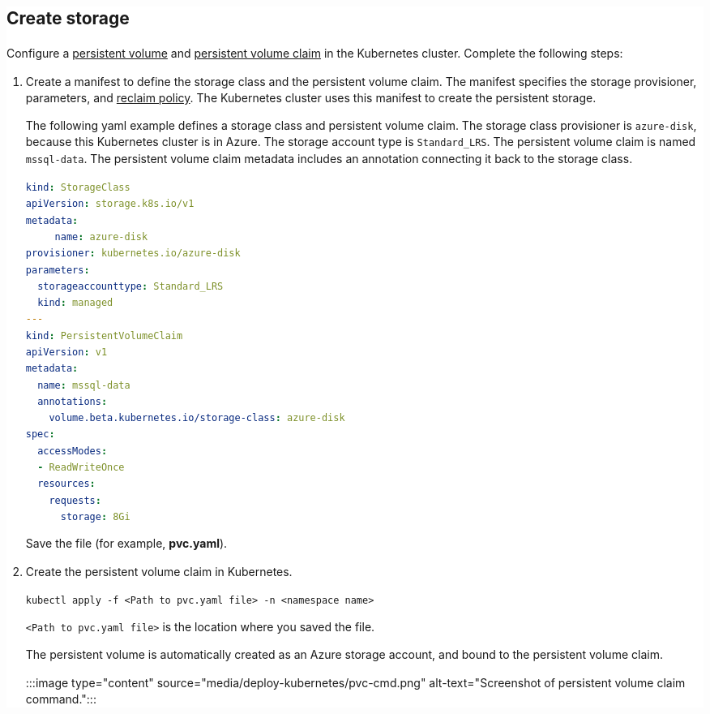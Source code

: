## Create storage

Configure a [persistent volume](https://kubernetes.io/docs/concepts/storage/persistent-volumes/) and [persistent volume claim](https://kubernetes.io/docs/concepts/storage/persistent-volumes/#persistent-volume-claim-protection) in the Kubernetes cluster. Complete the following steps:

1. Create a manifest to define the storage class and the persistent volume claim.  The manifest specifies the storage provisioner, parameters, and [reclaim policy](https://kubernetes.io/docs/concepts/storage/persistent-volumes/#reclaiming). The Kubernetes cluster uses this manifest to create the persistent storage.

   The following yaml example defines a storage class and persistent volume claim. The storage class provisioner is `azure-disk`, because this Kubernetes cluster is in Azure. The storage account type is `Standard_LRS`. The persistent volume claim is named `mssql-data`. The persistent volume claim metadata includes an annotation connecting it back to the storage class.

   ```yaml
   kind: StorageClass
   apiVersion: storage.k8s.io/v1
   metadata:
        name: azure-disk
   provisioner: kubernetes.io/azure-disk
   parameters:
     storageaccounttype: Standard_LRS
     kind: managed
   ---
   kind: PersistentVolumeClaim
   apiVersion: v1
   metadata:
     name: mssql-data
     annotations:
       volume.beta.kubernetes.io/storage-class: azure-disk
   spec:
     accessModes:
     - ReadWriteOnce
     resources:
       requests:
         storage: 8Gi
   ```

   Save the file (for example, **pvc.yaml**).

1. Create the persistent volume claim in Kubernetes.

   ```azurecli
   kubectl apply -f <Path to pvc.yaml file> -n <namespace name>
   ```

   `<Path to pvc.yaml file>` is the location where you saved the file.

   The persistent volume is automatically created as an Azure storage account, and bound to the persistent volume claim.

   :::image type="content" source="media/deploy-kubernetes/pvc-cmd.png" alt-text="Screenshot of persistent volume claim command.":::
